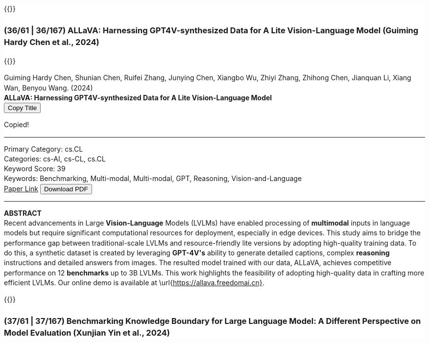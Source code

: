 {{</citation>}}


### (36/61 | 36/167) ALLaVA: Harnessing GPT4V-synthesized Data for A Lite Vision-Language Model (Guiming Hardy Chen et al., 2024)

{{<citation>}}

Guiming Hardy Chen, Shunian Chen, Ruifei Zhang, Junying Chen, Xiangbo Wu, Zhiyi Zhang, Zhihong Chen, Jianquan Li, Xiang Wan, Benyou Wang. (2024)  
**ALLaVA: Harnessing GPT4V-synthesized Data for A Lite Vision-Language Model**
<br/>
<button class="copy-to-clipboard" title="ALLaVA: Harnessing GPT4V-synthesized Data for A Lite Vision-Language Model" index=36>
  <span class="copy-to-clipboard-item">Copy Title<span>
</button>
<div class="toast toast-copied toast-index-36 align-items-center text-bg-secondary border-0 position-absolute top-0 end-0" role="alert" aria-live="assertive" aria-atomic="true">
  <div class="d-flex">
    <div class="toast-body">
      Copied!
    </div>
  </div>
</div>

---
Primary Category: cs.CL  
Categories: cs-AI, cs-CL, cs.CL  
Keyword Score: 39  
Keywords: Benchmarking, Multi-modal, Multi-modal, GPT, Reasoning, Vision-and-Language  
<a type="button" class="btn btn-outline-primary" href="http://arxiv.org/abs/2402.11684v1" target="_blank" >Paper Link</a>
<button type="button" class="btn btn-outline-primary download-pdf" url="https://arxiv.org/pdf/2402.11684v1.pdf" filename="2402.11684v1.pdf">Download PDF</button>

---


**ABSTRACT**  
Recent advancements in Large <b>Vision-Language</b> Models (LVLMs) have enabled processing of <b>multimodal</b> inputs in language models but require significant computational resources for deployment, especially in edge devices. This study aims to bridge the performance gap between traditional-scale LVLMs and resource-friendly lite versions by adopting high-quality training data. To do this, a synthetic dataset is created by leveraging <b>GPT-4V's</b> ability to generate detailed captions, complex <b>reasoning</b> instructions and detailed answers from images. The resulted model trained with our data, ALLaVA, achieves competitive performance on 12 <b>benchmarks</b> up to 3B LVLMs. This work highlights the feasibility of adopting high-quality data in crafting more efficient LVLMs. Our online demo is available at \url{https://allava.freedomai.cn}.

{{</citation>}}


### (37/61 | 37/167) Benchmarking Knowledge Boundary for Large Language Model: A Different Perspective on Model Evaluation (Xunjian Yin et al., 2024)
